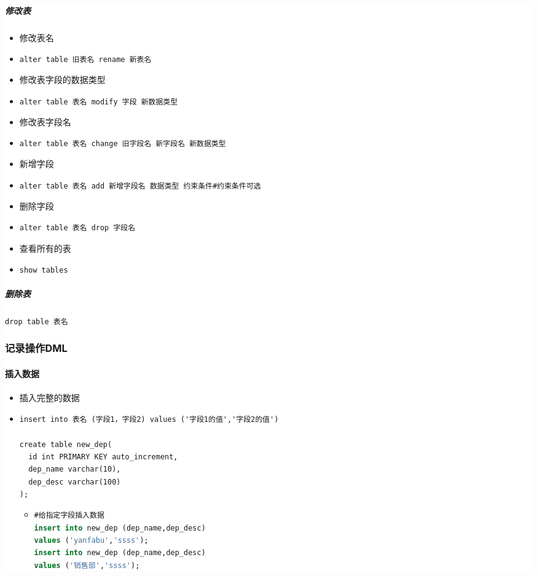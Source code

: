   

##### 修改表

- 修改表名

- ```
  alter table 旧表名 rename 新表名
  ```

- 修改表字段的数据类型

- ```
  alter table 表名 modify 字段 新数据类型
  ```

- 修改表字段名

- ```
  alter table 表名 change 旧字段名 新字段名 新数据类型 
  ```

- 新增字段

- ```
  alter table 表名 add 新增字段名 数据类型 约束条件#约束条件可选
  ```
  
- 删除字段

- ```
  alter table 表名 drop 字段名
  ```

- 查看所有的表

- ```
  show tables
  ```

##### 删除表

```
drop table 表名
```



### 记录操作DML

#### 插入数据

- 插入完整的数据

- ```
  insert into 表名 (字段1，字段2) values ('字段1的值','字段2的值')
  
  create table new_dep(
  	id int PRIMARY KEY auto_increment,
  	dep_name varchar(10),
  	dep_desc varchar(100)
  );
  ```
  
  - ```sql
    #给指定字段插入数据
    insert into new_dep (dep_name,dep_desc) 
    values ('yanfabu','ssss');
    insert into new_dep (dep_name,dep_desc) 
    values ('销售部','ssss');
    
  ```